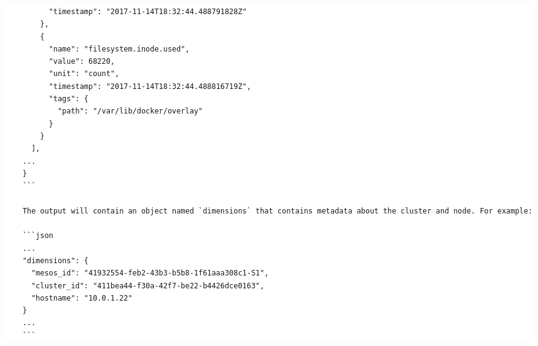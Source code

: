               "timestamp": "2017-11-14T18:32:44.488791828Z"
            },
            {
              "name": "filesystem.inode.used",
              "value": 68220,
              "unit": "count",
              "timestamp": "2017-11-14T18:32:44.488816719Z",
              "tags": {
                "path": "/var/lib/docker/overlay"
              }
            }
          ],
        ...
        } 
        ```
        
        The output will contain an object named `dimensions` that contains metadata about the cluster and node. For example:
        
        ```json
        ...
        "dimensions": {
          "mesos_id": "41932554-feb2-43b3-b5b8-1f61aaa308c1-S1",
          "cluster_id": "411bea44-f30a-42f7-be22-b4426dce0163",
          "hostname": "10.0.1.22"
        }
        ...  
        ```
